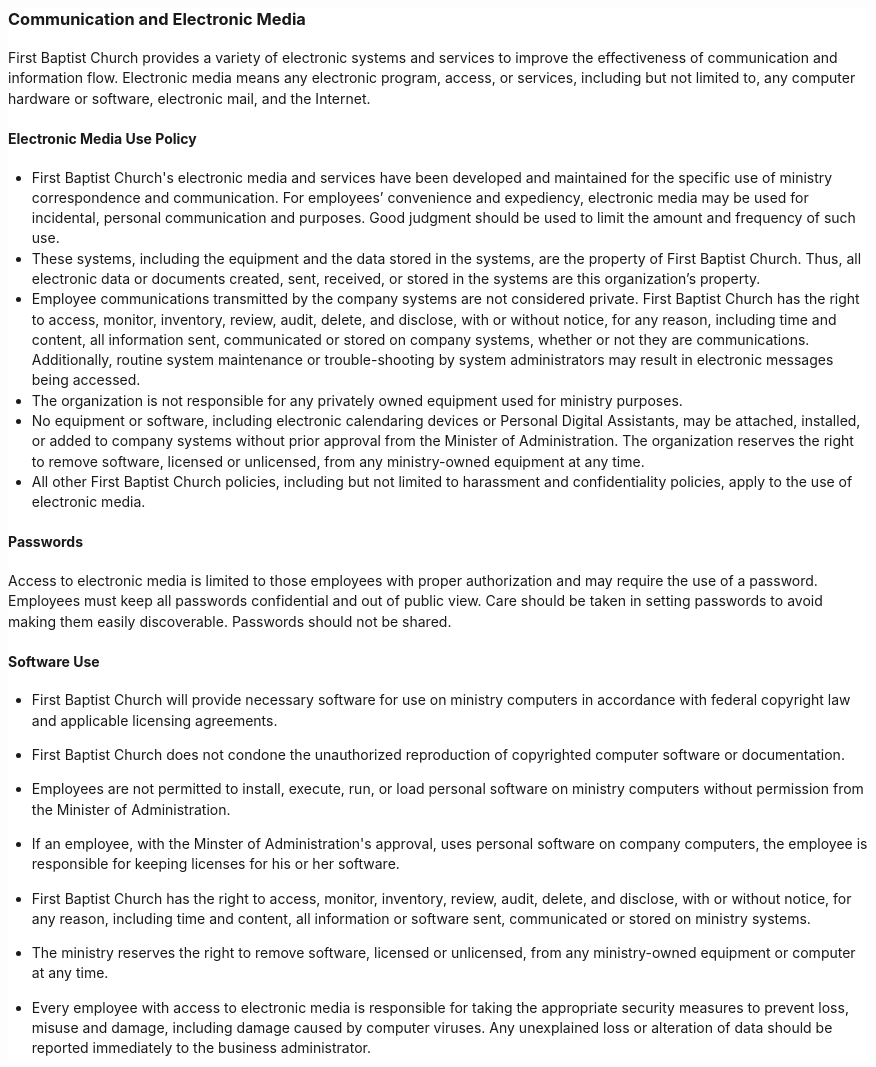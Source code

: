 ### Communication and Electronic Media

First Baptist Church provides a variety of electronic systems and services to improve the effectiveness of communication and information flow. Electronic media means any electronic program, access, or services, including but not limited to,  any computer hardware or software, electronic mail, and the Internet.

#### Electronic Media Use Policy

- First Baptist Church's electronic media and services have been developed and maintained for the specific use of ministry correspondence and communication. For employees’ convenience and expediency, electronic media may be used for  incidental, personal communication and purposes. Good judgment should be used to limit the amount and frequency of such use.
- These systems, including the equipment and the data stored in the systems, are the property of First Baptist Church. Thus, all electronic data or documents created, sent, received, or stored in the systems are this organization’s property.
- Employee communications transmitted by the company systems are not considered private. First Baptist Church has the right to access, monitor, inventory, review, audit, delete, and disclose, with or without notice, for any reason, including time and content, all information sent, communicated or stored on company systems, whether or not they are  communications. Additionally, routine system maintenance or trouble-shooting by system administrators may result in electronic messages being accessed.
- The organization is not responsible for any privately owned equipment used for ministry purposes.
- No equipment or software, including electronic calendaring devices or Personal Digital Assistants, may be attached, installed, or added to company systems without prior approval from the Minister of Administration. The organization reserves the right to remove software, licensed or unlicensed, from any ministry-owned equipment at any time.
- All other First Baptist Church policies, including but not limited to harassment and confidentiality policies, apply to the use of electronic media.

#### Passwords

Access to electronic media is limited to those employees with proper authorization and may require the use of a password. Employees must keep all passwords confidential and out of public view. Care should be taken in setting passwords to avoid making them easily discoverable. Passwords should not be shared.

#### Software Use

- First Baptist Church will provide necessary software for use on ministry computers in accordance with federal copyright law and applicable licensing agreements.

- First Baptist Church does not condone the unauthorized reproduction of copyrighted computer software or documentation. 
- Employees are not permitted to install, execute, run, or load personal software on ministry computers without permission from the Minister of Administration.
- If an employee, with the Minster of Administration's approval, uses personal software on company computers, the employee is responsible for keeping licenses for his or her software.
- First Baptist Church has the right to access, monitor, inventory, review, audit, delete, and disclose, with or without notice, for any reason, including time and content, all information or software sent, communicated or stored on  ministry systems.
- The ministry reserves the right to remove software, licensed or unlicensed, from any ministry-owned equipment or computer at any time.
- Every employee with access to electronic media is responsible for taking the appropriate security measures to prevent loss, misuse and damage, including damage caused by computer viruses. Any unexplained loss or alteration of data should be reported immediately to the business administrator.

